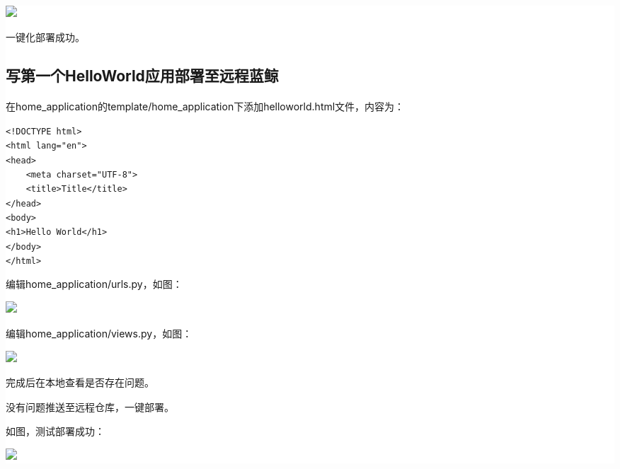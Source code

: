 ![](2020-04-11-19-18-55.png)

一键化部署成功。

## 写第一个HelloWorld应用部署至远程蓝鲸

在home_application的template/home_application下添加helloworld.html文件，内容为：

```htlml
<!DOCTYPE html>
<html lang="en">
<head>
    <meta charset="UTF-8">
    <title>Title</title>
</head>
<body>
<h1>Hello World</h1>
</body>
</html>
```

编辑home_application/urls.py，如图：

![](2020-04-11-19-30-43.png)

编辑home_application/views.py，如图：

![](2020-04-11-19-31-06.png)

完成后在本地查看是否存在问题。

没有问题推送至远程仓库，一键部署。

如图，测试部署成功：

![](2020-04-11-19-32-41.png)